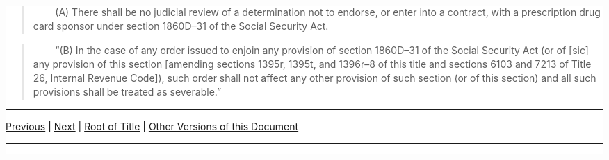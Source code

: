 >         (A) There shall be no judicial review of a determination not to endorse, or enter into a contract, with a prescription drug card sponsor under section 1860D–31 of the Social Security Act.

>         “(B) In the case of any order issued to enjoin any provision of section 1860D–31 of the Social Security Act (or of \[sic\] any provision of this section \[amending sections 1395r, 1395t, and 1396r–8 of this title and sections 6103 and 7213 of Title 26, Internal Revenue Code\]), such order shall not affect any other provision of such section (or of this section) and all such provisions shall be treated as severable.”

----------

[Previous](./../../../../../../..//us/usc/t42/ch7/schXVIII/ptD/spt4/m__us_usc_t42_ch7_schXVIII_ptD_spt4.md) | [Next](./../../../../../../..//us/usc/t42/ch7/schXVIII/ptD/spt5/m__us_usc_t42_ch7_schXVIII_ptD_spt5.md) | [Root of Title](./../../../../../../../) | [Other Versions of this Document](https://publicdocs.github.io/go/links?ns=uslm&ref=%2Fus%2Fusc%2Ft42%2Fs1395w%E2%80%93141)

----------
----------

[/us/usc/t42/s1395w–101/b/2/A]: https://publicdocs.github.io/go/links?ns=uslm&ref=%2Fus%2Fusc%2Ft42%2Fs1395w%E2%80%93101%2Fb%2F2%2FA
[/us/usc/t42/s1395w–102/e]: https://publicdocs.github.io/go/links?ns=uslm&ref=%2Fus%2Fusc%2Ft42%2Fs1395w%E2%80%93102%2Fe
[/us/usc/t42/s1315]: https://publicdocs.github.io/go/links?ns=uslm&ref=%2Fus%2Fusc%2Ft42%2Fs1315
[/us/usc/t42/s1396d/a/12]: https://publicdocs.github.io/go/links?ns=uslm&ref=%2Fus%2Fusc%2Ft42%2Fs1396d%2Fa%2F12
[/us/usc/t42/s9902/2]: https://publicdocs.github.io/go/links?ns=uslm&ref=%2Fus%2Fusc%2Ft42%2Fs9902%2F2
[/us/usc/t42/s300gg–91]: https://publicdocs.github.io/go/links?ns=uslm&ref=%2Fus%2Fusc%2Ft42%2Fs300gg%E2%80%9391
[/us/usc/t42/s9902/2]: https://publicdocs.github.io/go/links?ns=uslm&ref=%2Fus%2Fusc%2Ft42%2Fs9902%2F2
[/us/usc/t42/s1396a/a/10/C]: https://publicdocs.github.io/go/links?ns=uslm&ref=%2Fus%2Fusc%2Ft42%2Fs1396a%2Fa%2F10%2FC
[/us/usc/t42/s1395w–21/e/3]: https://publicdocs.github.io/go/links?ns=uslm&ref=%2Fus%2Fusc%2Ft42%2Fs1395w%E2%80%9321%2Fe%2F3
[/us/usc/t42/s1395w–21/e/4]: https://publicdocs.github.io/go/links?ns=uslm&ref=%2Fus%2Fusc%2Ft42%2Fs1395w%E2%80%9321%2Fe%2F4
[/us/usc/t42/s1395w–21/a/2/A]: https://publicdocs.github.io/go/links?ns=uslm&ref=%2Fus%2Fusc%2Ft42%2Fs1395w%E2%80%9321%2Fa%2F2%2FA
[/us/usc/t42/s1395mm/h]: https://publicdocs.github.io/go/links?ns=uslm&ref=%2Fus%2Fusc%2Ft42%2Fs1395mm%2Fh
[/us/usc/t42/s1396r–8/c/1/C]: https://publicdocs.github.io/go/links?ns=uslm&ref=%2Fus%2Fusc%2Ft42%2Fs1396r%E2%80%938%2Fc%2F1%2FC
[/us/usc/t42/s1320a–7b/b/3/G]: https://publicdocs.github.io/go/links?ns=uslm&ref=%2Fus%2Fusc%2Ft42%2Fs1320a%E2%80%937b%2Fb%2F3%2FG
[/us/usc/t42/s1396d/p/3/B]: https://publicdocs.github.io/go/links?ns=uslm&ref=%2Fus%2Fusc%2Ft42%2Fs1396d%2Fp%2F3%2FB
[/us/usc/t25/s1603]: https://publicdocs.github.io/go/links?ns=uslm&ref=%2Fus%2Fusc%2Ft25%2Fs1603
[/us/usc/t42/s1395w–24/f]: https://publicdocs.github.io/go/links?ns=uslm&ref=%2Fus%2Fusc%2Ft42%2Fs1395w%E2%80%9324%2Ff
[/us/usc/t42/s1395ss]: https://publicdocs.github.io/go/links?ns=uslm&ref=%2Fus%2Fusc%2Ft42%2Fs1395ss
[/us/usc/t42/s1395w–22/f]: https://publicdocs.github.io/go/links?ns=uslm&ref=%2Fus%2Fusc%2Ft42%2Fs1395w%E2%80%9322%2Ff
[/us/usc/t42/s1320d–2]: https://publicdocs.github.io/go/links?ns=uslm&ref=%2Fus%2Fusc%2Ft42%2Fs1320d%E2%80%932
[/us/usc/t42/s1395mm/h]: https://publicdocs.github.io/go/links?ns=uslm&ref=%2Fus%2Fusc%2Ft42%2Fs1395mm%2Fh
[/us/usc/t42/s1395w–21/a/2/A]: https://publicdocs.github.io/go/links?ns=uslm&ref=%2Fus%2Fusc%2Ft42%2Fs1395w%E2%80%9321%2Fa%2F2%2FA
[/us/usc/t42/s1395mm]: https://publicdocs.github.io/go/links?ns=uslm&ref=%2Fus%2Fusc%2Ft42%2Fs1395mm
[/us/usc/t42/s1396r–8/b/3/D]: https://publicdocs.github.io/go/links?ns=uslm&ref=%2Fus%2Fusc%2Ft42%2Fs1396r%E2%80%938%2Fb%2F3%2FD
[/us/usc/t42/s1320a–7a]: https://publicdocs.github.io/go/links?ns=uslm&ref=%2Fus%2Fusc%2Ft42%2Fs1320a%E2%80%937a
[/us/usc/t42/s1320a–7a/a]: https://publicdocs.github.io/go/links?ns=uslm&ref=%2Fus%2Fusc%2Ft42%2Fs1320a%E2%80%937a%2Fa
[/us/usc/t42/s1396u–5/e]: https://publicdocs.github.io/go/links?ns=uslm&ref=%2Fus%2Fusc%2Ft42%2Fs1396u%E2%80%935%2Fe
[/us/usc/t42/s1395t]: https://publicdocs.github.io/go/links?ns=uslm&ref=%2Fus%2Fusc%2Ft42%2Fs1395t
[/us/usc/t42/s401/i/1]: https://publicdocs.github.io/go/links?ns=uslm&ref=%2Fus%2Fusc%2Ft42%2Fs401%2Fi%2F1
[/us/usc/t42/s1395r]: https://publicdocs.github.io/go/links?ns=uslm&ref=%2Fus%2Fusc%2Ft42%2Fs1395r
[/us/usc/t42/s1395w–116]: https://publicdocs.github.io/go/links?ns=uslm&ref=%2Fus%2Fusc%2Ft42%2Fs1395w%E2%80%93116
[/us/act/1935-08-14/ch531]: https://publicdocs.github.io/go/links?ns=uslm&ref=%2Fus%2Fact%2F1935-08-14%2Fch531
[/us/pl/108/173/tI]: https://publicdocs.github.io/go/links?ns=uslm&ref=%2Fus%2Fpl%2F108%2F173%2FtI
[/us/stat/117/2131]: https://publicdocs.github.io/go/links?ns=uslm&ref=%2Fus%2Fstat%2F117%2F2131
[/us/pl/104/191/s264/c]: https://publicdocs.github.io/go/links?ns=uslm&ref=%2Fus%2Fpl%2F104%2F191%2Fs264%2Fc
[/us/usc/t42/s1320d–2]: https://publicdocs.github.io/go/links?ns=uslm&ref=%2Fus%2Fusc%2Ft42%2Fs1320d%E2%80%932
[/us/pl/108/173/tI]: https://publicdocs.github.io/go/links?ns=uslm&ref=%2Fus%2Fpl%2F108%2F173%2FtI
[/us/stat/117/2166]: https://publicdocs.github.io/go/links?ns=uslm&ref=%2Fus%2Fstat%2F117%2F2166
[/us/usc/t42/s1395w–141]: https://publicdocs.github.io/go/links?ns=uslm&ref=%2Fus%2Fusc%2Ft42%2Fs1395w%E2%80%93141
[/us/usc/t42/s1395w–141/a/2/B]: https://publicdocs.github.io/go/links?ns=uslm&ref=%2Fus%2Fusc%2Ft42%2Fs1395w%E2%80%93141%2Fa%2F2%2FB
[/us/usc/t42/s1395hh/a/3]: https://publicdocs.github.io/go/links?ns=uslm&ref=%2Fus%2Fusc%2Ft42%2Fs1395hh%2Fa%2F3
[/us/usc/t42/s1395w–27/c/5]: https://publicdocs.github.io/go/links?ns=uslm&ref=%2Fus%2Fusc%2Ft42%2Fs1395w%E2%80%9327%2Fc%2F5
[/us/usc/t42/s1395w–21]: https://publicdocs.github.io/go/links?ns=uslm&ref=%2Fus%2Fusc%2Ft42%2Fs1395w%E2%80%9321


